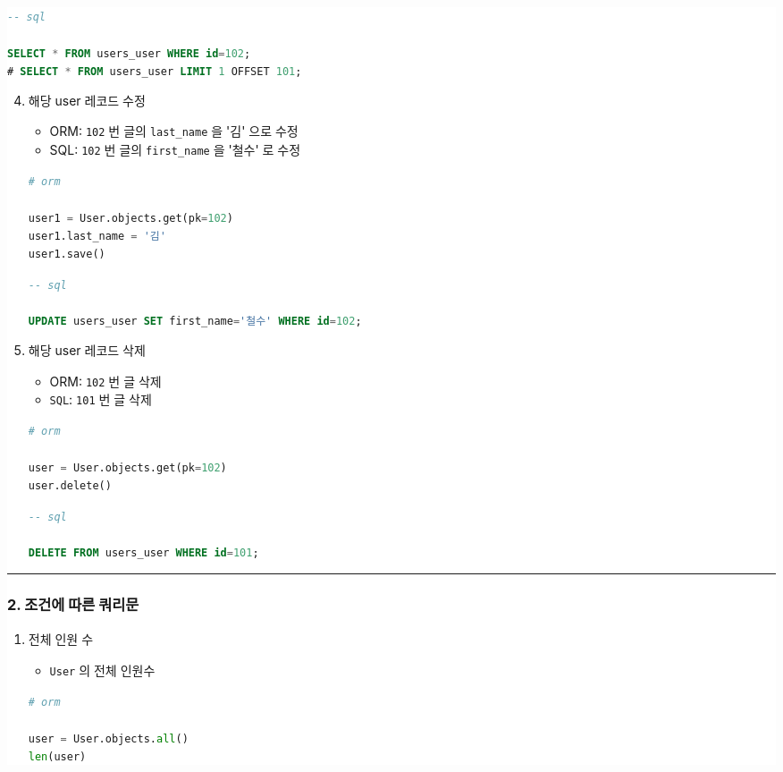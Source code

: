    ```sql
   -- sql
   
   SELECT * FROM users_user WHERE id=102;
   # SELECT * FROM users_user LIMIT 1 OFFSET 101;
   ```

4. 해당 user 레코드 수정

   - ORM: `102` 번 글의 `last_name` 을 '김' 으로 수정
   - SQL: `102` 번 글의 `first_name` 을 '철수' 로 수정

   ```python
   # orm
   
   user1 = User.objects.get(pk=102)
   user1.last_name = '김'
   user1.save()
   ```

      ```sql
   -- sql
   
   UPDATE users_user SET first_name='철수' WHERE id=102;
      ```

5. 해당 user 레코드 삭제

   - ORM: `102` 번 글 삭제
   - `SQL`:  `101` 번 글 삭제 

   ```python
   # orm
   
   user = User.objects.get(pk=102)
   user.delete()
   ```
   
   ```sql
   -- sql
   
   DELETE FROM users_user WHERE id=101;
   ```



---



### 2. 조건에 따른 쿼리문

1. 전체 인원 수 

   - `User` 의 전체 인원수

   ```python
   # orm
   
   user = User.objects.all()
   len(user)
   ```
